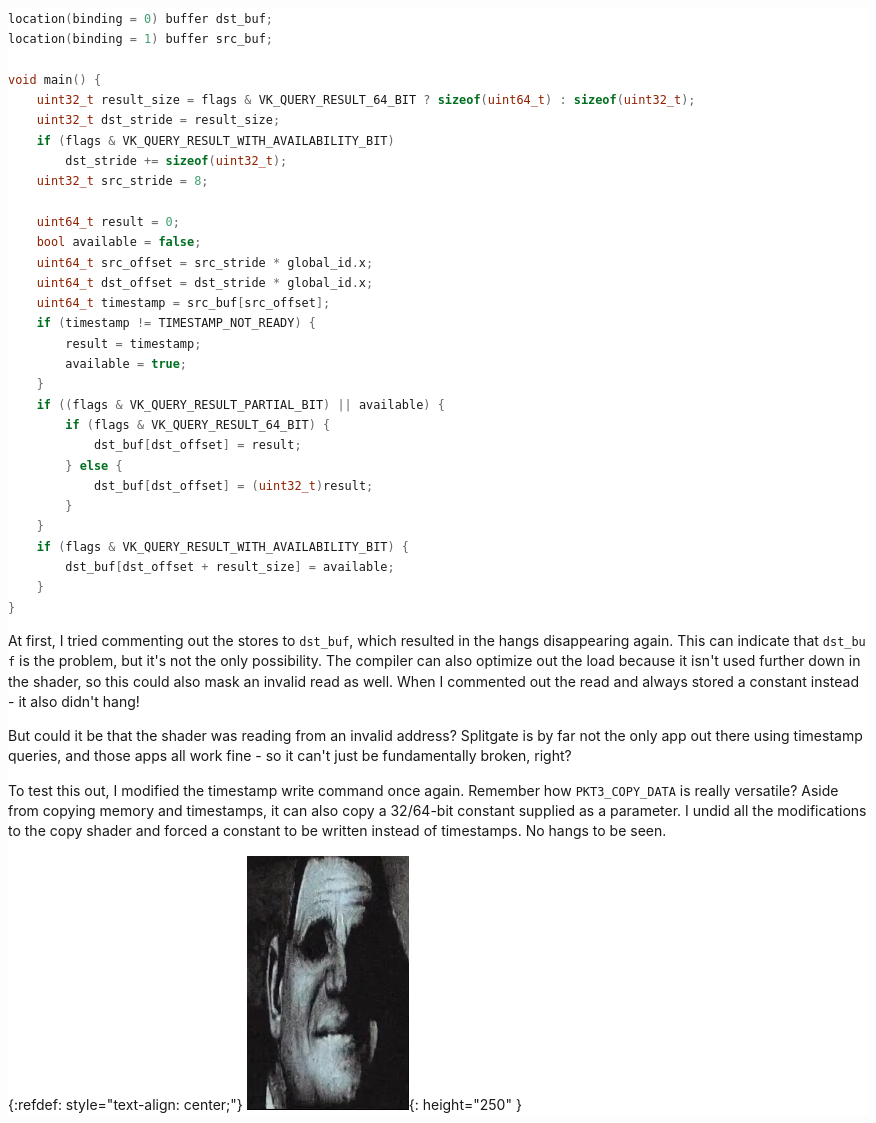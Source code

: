 ```c
location(binding = 0) buffer dst_buf;
location(binding = 1) buffer src_buf;

void main() {
    uint32_t result_size = flags & VK_QUERY_RESULT_64_BIT ? sizeof(uint64_t) : sizeof(uint32_t);
    uint32_t dst_stride = result_size;
    if (flags & VK_QUERY_RESULT_WITH_AVAILABILITY_BIT)
        dst_stride += sizeof(uint32_t);
    uint32_t src_stride = 8;

    uint64_t result = 0;
    bool available = false;
    uint64_t src_offset = src_stride * global_id.x;
    uint64_t dst_offset = dst_stride * global_id.x;
    uint64_t timestamp = src_buf[src_offset];
    if (timestamp != TIMESTAMP_NOT_READY) {
        result = timestamp;
        available = true;
    }
    if ((flags & VK_QUERY_RESULT_PARTIAL_BIT) || available) {
        if (flags & VK_QUERY_RESULT_64_BIT) {
            dst_buf[dst_offset] = result;
        } else {
            dst_buf[dst_offset] = (uint32_t)result;
        }
    }
    if (flags & VK_QUERY_RESULT_WITH_AVAILABILITY_BIT) {
        dst_buf[dst_offset + result_size] = available;
    }
}
```

At first, I tried commenting out the stores to `dst_buf`, which resulted in the
hangs disappearing again. This can indicate that `dst_buf` is the problem, but
it's not the only possibility. The compiler can also optimize out the load
because it isn't used further down in the shader, so this could also mask
an invalid read as well. When I commented out the read and always stored a
constant instead - it also didn't hang!

But could it be that the shader was reading from an invalid address? Splitgate
is by far not the only app out there using timestamp queries, and those apps
all work fine - so it can't just be fundamentally broken, right?

To test this out, I modified the timestamp write command once again. Remember
how `PKT3_COPY_DATA` is really versatile? Aside from copying memory and
timestamps, it can also copy a 32/64-bit constant supplied as a parameter.
I undid all the modifications to the copy shader and forced a constant to be
written instead of timestamps. No hangs to be seen.

{:refdef: style="text-align: center;"}
![even uncannier mr incredible](/assets/memes/uncanny-mr-incredible-3.png){: height="250" }

[^1]: If an app is using Vulkan on multiple threads, this might not always be the case. This is a rare case where I'm grateful for Unreal Engine to have a single RHI thread.
[^2]: Nvidia also calls them "warps".
[^3]: Short for "Packet 3". Packet 2, 1 and 0 also exist, although they aren't widely used on newer AMD hardware.
[^4]: If you insert certain pipeline barriers, writing the timestamp early would be disallowed, but these barriers weren't there in this case. 
[^5]: This command writes the timestamp immediately when the CP executes it. There is another command which waits for previous commands to finish before writing the timestamp.
[^6]: You can also view the original NIR and the GLSL translation [here](https://gitlab.freedesktop.org/mesa/mesa/-/blob/0b251d43/src/amd/vulkan/radv_query.c#L531)
[^7]: As it turned out later, the debugging method was flawed. In actuality, both timestamp writes and copies completed successfully, but the writes indicating this seemed to be still in the write cache. Forcing the memory containing the magic number to be uncached solved this.
[^8]: Usually, the kernel driver can also command the GPU to kill whatever job it is doing right now. For some reason, it didn't work here though.